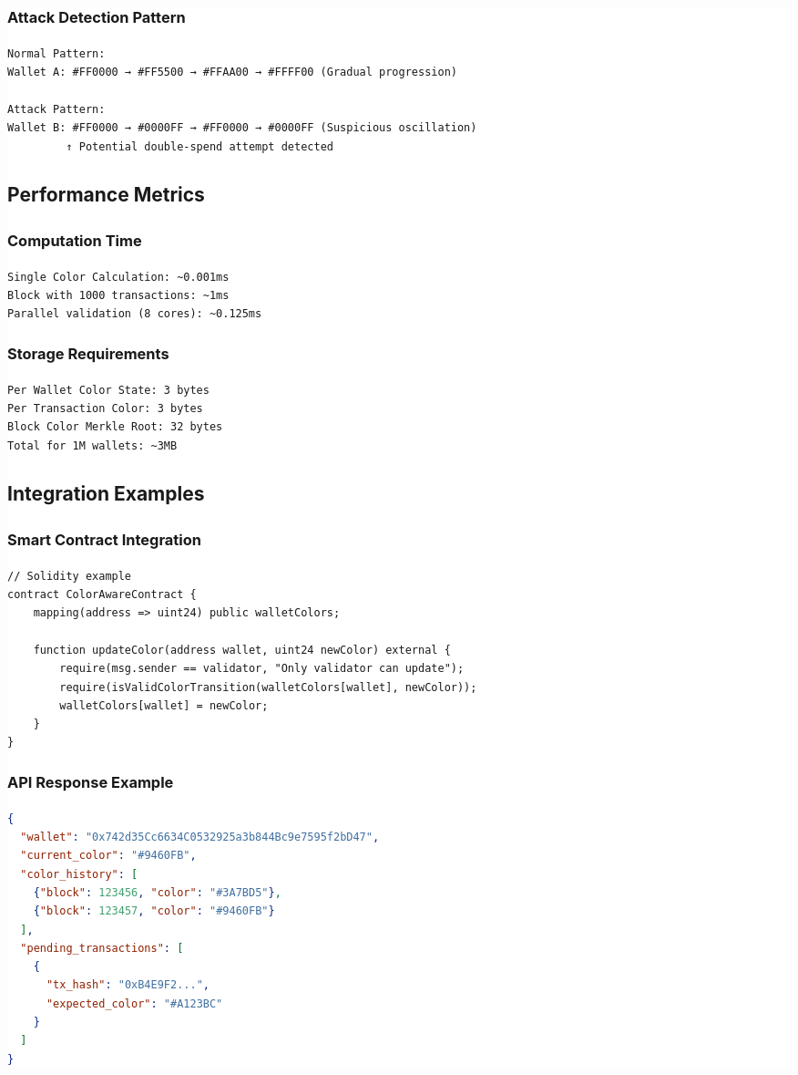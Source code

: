 ### Attack Detection Pattern
```
Normal Pattern:
Wallet A: #FF0000 → #FF5500 → #FFAA00 → #FFFF00 (Gradual progression)

Attack Pattern:
Wallet B: #FF0000 → #0000FF → #FF0000 → #0000FF (Suspicious oscillation)
         ↑ Potential double-spend attempt detected
```

## Performance Metrics

### Computation Time
```
Single Color Calculation: ~0.001ms
Block with 1000 transactions: ~1ms
Parallel validation (8 cores): ~0.125ms
```

### Storage Requirements
```
Per Wallet Color State: 3 bytes
Per Transaction Color: 3 bytes
Block Color Merkle Root: 32 bytes
Total for 1M wallets: ~3MB
```

## Integration Examples

### Smart Contract Integration
```solidity
// Solidity example
contract ColorAwareContract {
    mapping(address => uint24) public walletColors;
    
    function updateColor(address wallet, uint24 newColor) external {
        require(msg.sender == validator, "Only validator can update");
        require(isValidColorTransition(walletColors[wallet], newColor));
        walletColors[wallet] = newColor;
    }
}
```

### API Response Example
```json
{
  "wallet": "0x742d35Cc6634C0532925a3b844Bc9e7595f2bD47",
  "current_color": "#9460FB",
  "color_history": [
    {"block": 123456, "color": "#3A7BD5"},
    {"block": 123457, "color": "#9460FB"}
  ],
  "pending_transactions": [
    {
      "tx_hash": "0xB4E9F2...",
      "expected_color": "#A123BC"
    }
  ]
}
```
